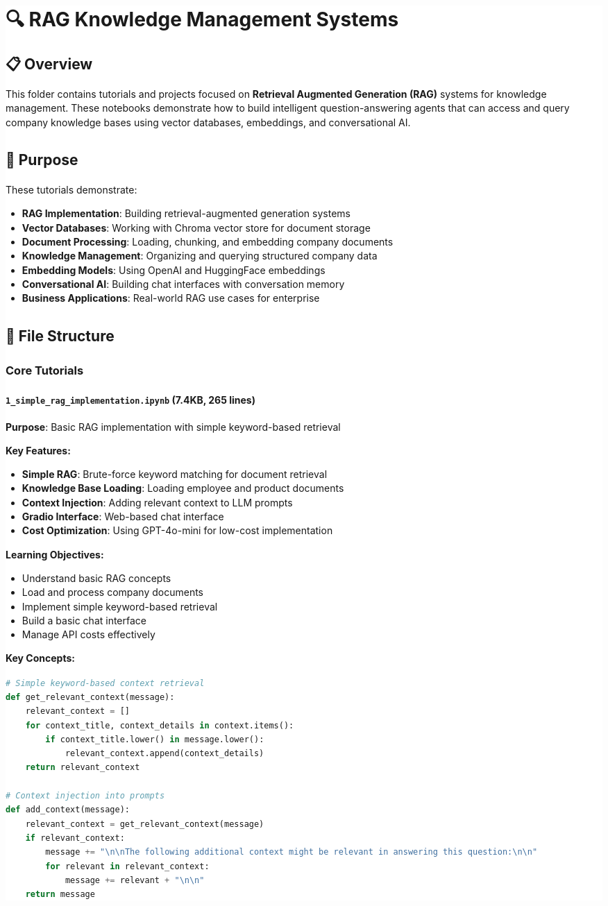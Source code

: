 # 🔍 RAG Knowledge Management Systems

## 📋 Overview

This folder contains tutorials and projects focused on **Retrieval Augmented Generation (RAG)** systems for knowledge management. These notebooks demonstrate how to build intelligent question-answering agents that can access and query company knowledge bases using vector databases, embeddings, and conversational AI.

## 🎯 Purpose

These tutorials demonstrate:
- **RAG Implementation**: Building retrieval-augmented generation systems
- **Vector Databases**: Working with Chroma vector store for document storage
- **Document Processing**: Loading, chunking, and embedding company documents
- **Knowledge Management**: Organizing and querying structured company data
- **Embedding Models**: Using OpenAI and HuggingFace embeddings
- **Conversational AI**: Building chat interfaces with conversation memory
- **Business Applications**: Real-world RAG use cases for enterprise

## 📁 File Structure

### **Core Tutorials**

#### `1_simple_rag_implementation.ipynb` (7.4KB, 265 lines)
**Purpose**: Basic RAG implementation with simple keyword-based retrieval

**Key Features:**
- **Simple RAG**: Brute-force keyword matching for document retrieval
- **Knowledge Base Loading**: Loading employee and product documents
- **Context Injection**: Adding relevant context to LLM prompts
- **Gradio Interface**: Web-based chat interface
- **Cost Optimization**: Using GPT-4o-mini for low-cost implementation

**Learning Objectives:**
- Understand basic RAG concepts
- Load and process company documents
- Implement simple keyword-based retrieval
- Build a basic chat interface
- Manage API costs effectively

**Key Concepts:**
```python
# Simple keyword-based context retrieval
def get_relevant_context(message):
    relevant_context = []
    for context_title, context_details in context.items():
        if context_title.lower() in message.lower():
            relevant_context.append(context_details)
    return relevant_context

# Context injection into prompts
def add_context(message):
    relevant_context = get_relevant_context(message)
    if relevant_context:
        message += "\n\nThe following additional context might be relevant in answering this question:\n\n"
        for relevant in relevant_context:
            message += relevant + "\n\n"
    return message
```
